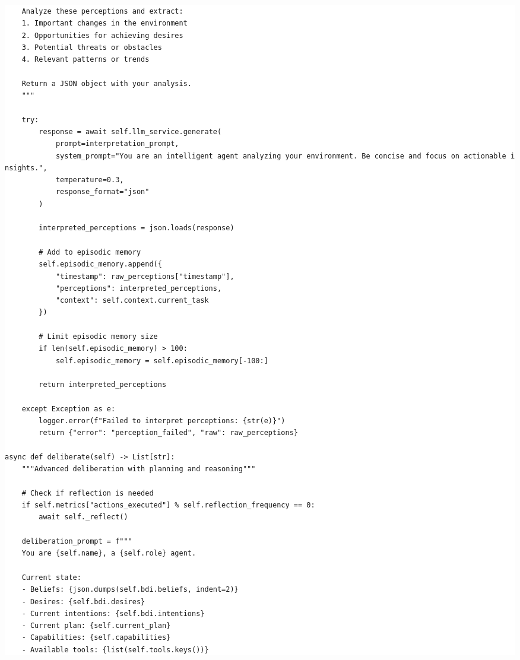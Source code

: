         Analyze these perceptions and extract:
        1. Important changes in the environment
        2. Opportunities for achieving desires
        3. Potential threats or obstacles
        4. Relevant patterns or trends
        
        Return a JSON object with your analysis.
        """
        
        try:
            response = await self.llm_service.generate(
                prompt=interpretation_prompt,
                system_prompt="You are an intelligent agent analyzing your environment. Be concise and focus on actionable insights.",
                temperature=0.3,
                response_format="json"
            )
            
            interpreted_perceptions = json.loads(response)
            
            # Add to episodic memory
            self.episodic_memory.append({
                "timestamp": raw_perceptions["timestamp"],
                "perceptions": interpreted_perceptions,
                "context": self.context.current_task
            })
            
            # Limit episodic memory size
            if len(self.episodic_memory) > 100:
                self.episodic_memory = self.episodic_memory[-100:]
            
            return interpreted_perceptions
            
        except Exception as e:
            logger.error(f"Failed to interpret perceptions: {str(e)}")
            return {"error": "perception_failed", "raw": raw_perceptions}
    
    async def deliberate(self) -> List[str]:
        """Advanced deliberation with planning and reasoning"""
        
        # Check if reflection is needed
        if self.metrics["actions_executed"] % self.reflection_frequency == 0:
            await self._reflect()
        
        deliberation_prompt = f"""
        You are {self.name}, a {self.role} agent.
        
        Current state:
        - Beliefs: {json.dumps(self.bdi.beliefs, indent=2)}
        - Desires: {self.bdi.desires}
        - Current intentions: {self.bdi.intentions}
        - Current plan: {self.current_plan}
        - Capabilities: {self.capabilities}
        - Available tools: {list(self.tools.keys())}
        